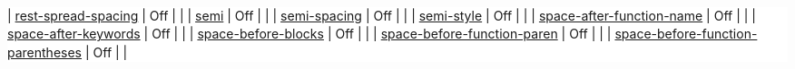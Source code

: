 | [rest-spread-spacing](https://eslint.org/docs/rules/rest-spread-spacing)                                                                                                                              | Off   |                                                                                                                                                                                                                                                                                                                                                                                                                            |
| [semi](https://eslint.org/docs/rules/semi)                                                                                                                                                            | Off   |                                                                                                                                                                                                                                                                                                                                                                                                                            |
| [semi-spacing](https://eslint.org/docs/rules/semi-spacing)                                                                                                                                            | Off   |                                                                                                                                                                                                                                                                                                                                                                                                                            |
| [semi-style](https://eslint.org/docs/rules/semi-style)                                                                                                                                                | Off   |                                                                                                                                                                                                                                                                                                                                                                                                                            |
| [space-after-function-name](https://eslint.org/docs/rules/space-after-function-name)                                                                                                                  | Off   |                                                                                                                                                                                                                                                                                                                                                                                                                            |
| [space-after-keywords](https://eslint.org/docs/rules/space-after-keywords)                                                                                                                            | Off   |                                                                                                                                                                                                                                                                                                                                                                                                                            |
| [space-before-blocks](https://eslint.org/docs/rules/space-before-blocks)                                                                                                                              | Off   |                                                                                                                                                                                                                                                                                                                                                                                                                            |
| [space-before-function-paren](https://eslint.org/docs/rules/space-before-function-paren)                                                                                                              | Off   |                                                                                                                                                                                                                                                                                                                                                                                                                            |
| [space-before-function-parentheses](https://eslint.org/docs/rules/space-before-function-parentheses)                                                                                                  | Off   |                                                                                                                                                                                                                                                                                                                                                                                                                            |